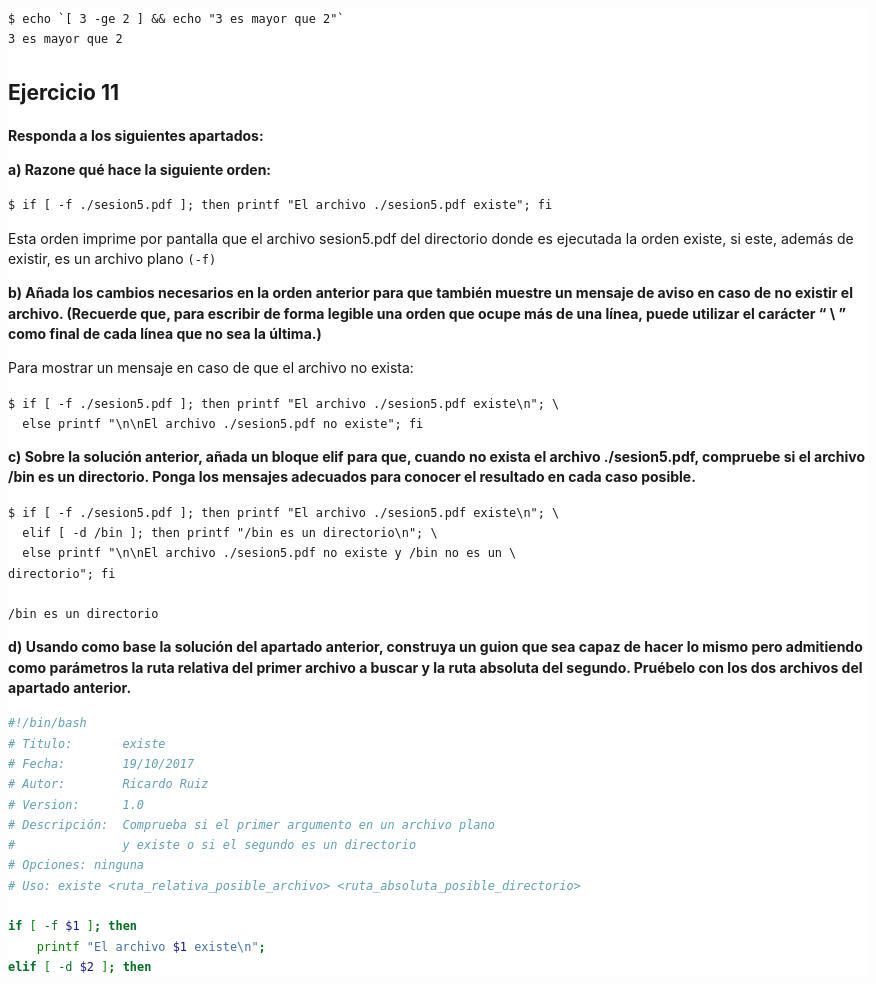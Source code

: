 ```console
$ echo `[ 3 -ge 2 ] && echo "3 es mayor que 2"`
3 es mayor que 2
```

## Ejercicio 11


**Responda a los siguientes apartados:**

**a) Razone qué hace la siguiente orden:**

```console
$ if [ -f ./sesion5.pdf ]; then printf "El archivo ./sesion5.pdf existe"; fi
```


Esta orden imprime por pantalla que el archivo sesion5.pdf del directorio 
donde es ejecutada la orden existe, si este, además de existir, es un archivo
plano `(-f)`


**b) Añada los cambios necesarios en la orden anterior para que también muestre un mensaje de aviso en caso
de no existir el archivo. (Recuerde que, para escribir de forma legible una orden que ocupe más de una
línea, puede utilizar el carácter “ \ ” como final de cada línea que no sea la última.)**


Para mostrar un mensaje en caso de que el archivo no exista:

```console
$ if [ -f ./sesion5.pdf ]; then printf "El archivo ./sesion5.pdf existe\n"; \
  else printf "\n\nEl archivo ./sesion5.pdf no existe"; fi
```

**c) Sobre la solución anterior, añada un bloque elif para que, cuando no exista el archivo ./sesion5.pdf,
compruebe si el archivo /bin es un directorio. Ponga los mensajes adecuados para conocer el resultado
en cada caso posible.**



```console
$ if [ -f ./sesion5.pdf ]; then printf "El archivo ./sesion5.pdf existe\n"; \
  elif [ -d /bin ]; then printf "/bin es un directorio\n"; \
  else printf "\n\nEl archivo ./sesion5.pdf no existe y /bin no es un \
directorio"; fi

/bin es un directorio
```

**d) Usando como base la solución del apartado anterior, construya un guion que sea capaz de hacer lo mismo
pero admitiendo como parámetros la ruta relativa del primer archivo a buscar y la ruta absoluta del
segundo. Pruébelo con los dos archivos del apartado anterior.**


```bash
#!/bin/bash
# Titulo:       existe
# Fecha:        19/10/2017
# Autor:        Ricardo Ruiz
# Version:      1.0
# Descripción:  Comprueba si el primer argumento en un archivo plano
#               y existe o si el segundo es un directorio
# Opciones: ninguna
# Uso: existe <ruta_relativa_posible_archivo> <ruta_absoluta_posible_directorio>

if [ -f $1 ]; then
    printf "El archivo $1 existe\n";
elif [ -d $2 ]; then
```